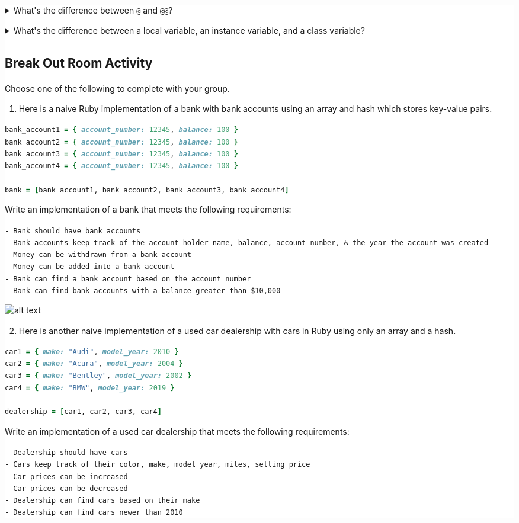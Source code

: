 <p>
<details><summary> What's the difference between <code>@</code> and <code>@@</code>?</summary></details>
</p>

<p>
<details><summary> What's the difference between a local variable, an instance variable, and a class variable?</summary></details>
</p>

## Break Out Room Activity

Choose one of the following to complete with your group.

1. Here is a naive Ruby implementation of a bank with bank accounts using an array and hash which stores key-value pairs. 
```Ruby
bank_account1 = { account_number: 12345, balance: 100 }
bank_account2 = { account_number: 12345, balance: 100 }
bank_account3 = { account_number: 12345, balance: 100 }
bank_account4 = { account_number: 12345, balance: 100 }

bank = [bank_account1, bank_account2, bank_account3, bank_account4]
```

Write an implementation of a bank that meets the following requirements:

    - Bank should have bank accounts
    - Bank accounts keep track of the account holder name, balance, account number, & the year the account was created
    - Money can be withdrawn from a bank account
    - Money can be added into a bank account
    - Bank can find a bank account based on the account number
    - Bank can find bank accounts with a balance greater than $10,000


![alt text](pics/class-oops.jpg "car")

2. Here is another naive implementation of a used car dealership with cars in Ruby using only an array and a hash.
```Ruby
car1 = { make: "Audi", model_year: 2010 }
car2 = { make: "Acura", model_year: 2004 }
car3 = { make: "Bentley", model_year: 2002 }
car4 = { make: "BMW", model_year: 2019 }

dealership = [car1, car2, car3, car4]
```

Write an implementation of a used car dealership that meets the following requirements:

    - Dealership should have cars
    - Cars keep track of their color, make, model year, miles, selling price
    - Car prices can be increased 
    - Car prices can be decreased
    - Dealership can find cars based on their make
    - Dealership can find cars newer than 2010
